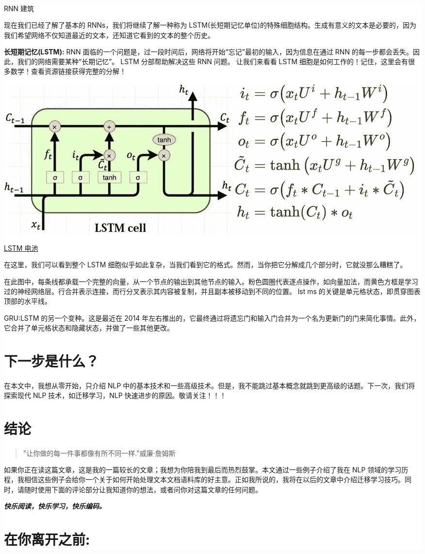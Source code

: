 RNN 建筑

现在我们已经了解了基本的 RNNs，我们将继续了解一种称为 LSTM(长短期记忆单位)的特殊细胞结构。生成有意义的文本是必要的，因为我们希望网络不仅知道最近的文本，还知道它看到的文本的整个历史。

**长短期记忆(LSTM):**
RNN 面临的一个问题是，过一段时间后，网络将开始“忘记”最初的输入，因为信息在通过 RNN 的每一步都会丢失。因此，我们的网络需要某种“长期记忆”。
LSTM 分部帮助解决这些 RNN 问题。
让我们来看看 LSTM 细胞是如何工作的！记住，这里会有很多数学！查看资源链接获得完整的分解！

![](img/d4cfe1e6e7f0d6454eace7f6c9a2786a.png)

[LSTM 电池](https://www.researchgate.net/figure/Structure-of-the-LSTM-cell-and-equations-that-describe-the-gates-of-an-LSTM-cell_fig5_329362532)

在这里，我们可以看到整个 LSTM 细胞似乎如此复杂，当我们看到它的格式。然而，当你把它分解成几个部分时，它就没那么糟糕了。

在此图中，每条线都承载一个完整的向量，从一个节点的输出到其他节点的输入。粉色圆圈代表逐点操作，如向量加法，而黄色方框是学习过的神经网络层。行合并表示连接，而行分叉表示其内容被复制，并且副本被移动到不同的位置。
lst ms 的关键是单元格状态，即贯穿图表顶部的水平线。

GRU:LSTM 的另一个变种。这是最近在 2014 年左右推出的，它最终通过将遗忘门和输入门合并为一个名为更新门的门来简化事情。此外，它合并了单元格状态和隐藏状态，并做了一些其他更改。

# 下一步是什么？

在本文中，我想从零开始，只介绍 NLP 中的基本技术和一些高级技术。但是，我不能跳过基本概念就跳到更高级的话题。下一次，我们将探索现代 NLP 技术，如迁移学习，NLP 快速进步的原因。敬请关注！！！

# 结论

> "让你做的每一件事都像有所不同一样."威廉·詹姆斯

如果你正在读这篇文章，这是我的一篇较长的文章；我想为你陪我到最后而热烈鼓掌。本文通过一些例子介绍了我在 NLP 领域的学习历程，我相信这些例子会给你一个关于如何开始处理文本文档语料库的好主意。正如我所说的，我将在以后的文章中介绍迁移学习技巧。同时，请随时使用下面的评论部分让我知道你的想法，或者问你对这篇文章的任何问题。

***快乐阅读，快乐学习，快乐编码。***

# 在你离开之前:
